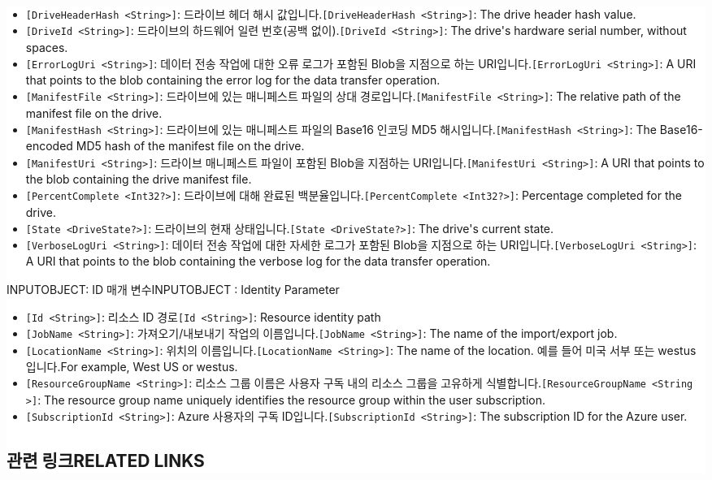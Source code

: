   - <span data-ttu-id="3b6e6-198">`[DriveHeaderHash <String>]`: 드라이브 헤더 해시 값입니다.</span><span class="sxs-lookup"><span data-stu-id="3b6e6-198">`[DriveHeaderHash <String>]`: The drive header hash value.</span></span>
  - <span data-ttu-id="3b6e6-199">`[DriveId <String>]`: 드라이브의 하드웨어 일련 번호(공백 없이).</span><span class="sxs-lookup"><span data-stu-id="3b6e6-199">`[DriveId <String>]`: The drive's hardware serial number, without spaces.</span></span>
  - <span data-ttu-id="3b6e6-200">`[ErrorLogUri <String>]`: 데이터 전송 작업에 대한 오류 로그가 포함된 Blob을 지점으로 하는 URI입니다.</span><span class="sxs-lookup"><span data-stu-id="3b6e6-200">`[ErrorLogUri <String>]`: A URI that points to the blob containing the error log for the data transfer operation.</span></span>
  - <span data-ttu-id="3b6e6-201">`[ManifestFile <String>]`: 드라이브에 있는 매니페스트 파일의 상대 경로입니다.</span><span class="sxs-lookup"><span data-stu-id="3b6e6-201">`[ManifestFile <String>]`: The relative path of the manifest file on the drive.</span></span> 
  - <span data-ttu-id="3b6e6-202">`[ManifestHash <String>]`: 드라이브에 있는 매니페스트 파일의 Base16 인코딩 MD5 해시입니다.</span><span class="sxs-lookup"><span data-stu-id="3b6e6-202">`[ManifestHash <String>]`: The Base16-encoded MD5 hash of the manifest file on the drive.</span></span>
  - <span data-ttu-id="3b6e6-203">`[ManifestUri <String>]`: 드라이브 매니페스트 파일이 포함된 Blob을 지점하는 URI입니다.</span><span class="sxs-lookup"><span data-stu-id="3b6e6-203">`[ManifestUri <String>]`: A URI that points to the blob containing the drive manifest file.</span></span> 
  - <span data-ttu-id="3b6e6-204">`[PercentComplete <Int32?>]`: 드라이브에 대해 완료된 백분율입니다.</span><span class="sxs-lookup"><span data-stu-id="3b6e6-204">`[PercentComplete <Int32?>]`: Percentage completed for the drive.</span></span> 
  - <span data-ttu-id="3b6e6-205">`[State <DriveState?>]`: 드라이브의 현재 상태입니다.</span><span class="sxs-lookup"><span data-stu-id="3b6e6-205">`[State <DriveState?>]`: The drive's current state.</span></span> 
  - <span data-ttu-id="3b6e6-206">`[VerboseLogUri <String>]`: 데이터 전송 작업에 대한 자세한 로그가 포함된 Blob을 지점으로 하는 URI입니다.</span><span class="sxs-lookup"><span data-stu-id="3b6e6-206">`[VerboseLogUri <String>]`: A URI that points to the blob containing the verbose log for the data transfer operation.</span></span> 

<span data-ttu-id="3b6e6-207">INPUTOBJECT: <IImportExportIdentity> ID 매개 변수</span><span class="sxs-lookup"><span data-stu-id="3b6e6-207">INPUTOBJECT <IImportExportIdentity>: Identity Parameter</span></span>
  - <span data-ttu-id="3b6e6-208">`[Id <String>]`: 리소스 ID 경로</span><span class="sxs-lookup"><span data-stu-id="3b6e6-208">`[Id <String>]`: Resource identity path</span></span>
  - <span data-ttu-id="3b6e6-209">`[JobName <String>]`: 가져오기/내보내기 작업의 이름입니다.</span><span class="sxs-lookup"><span data-stu-id="3b6e6-209">`[JobName <String>]`: The name of the import/export job.</span></span>
  - <span data-ttu-id="3b6e6-210">`[LocationName <String>]`: 위치의 이름입니다.</span><span class="sxs-lookup"><span data-stu-id="3b6e6-210">`[LocationName <String>]`: The name of the location.</span></span> <span data-ttu-id="3b6e6-211">예를 들어 미국 서부 또는 westus입니다.</span><span class="sxs-lookup"><span data-stu-id="3b6e6-211">For example, West US or westus.</span></span>
  - <span data-ttu-id="3b6e6-212">`[ResourceGroupName <String>]`: 리소스 그룹 이름은 사용자 구독 내의 리소스 그룹을 고유하게 식별합니다.</span><span class="sxs-lookup"><span data-stu-id="3b6e6-212">`[ResourceGroupName <String>]`: The resource group name uniquely identifies the resource group within the user subscription.</span></span>
  - <span data-ttu-id="3b6e6-213">`[SubscriptionId <String>]`: Azure 사용자의 구독 ID입니다.</span><span class="sxs-lookup"><span data-stu-id="3b6e6-213">`[SubscriptionId <String>]`: The subscription ID for the Azure user.</span></span>

## <span data-ttu-id="3b6e6-214">관련 링크</span><span class="sxs-lookup"><span data-stu-id="3b6e6-214">RELATED LINKS</span></span>

